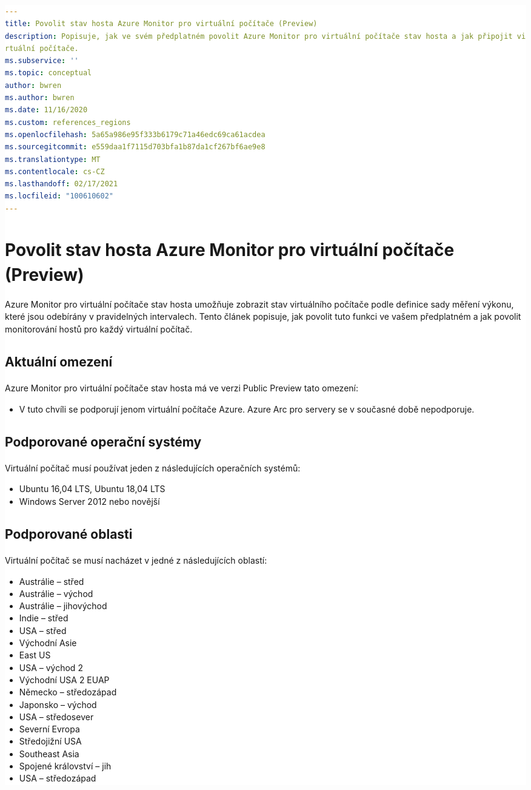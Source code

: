 ```yaml
---
title: Povolit stav hosta Azure Monitor pro virtuální počítače (Preview)
description: Popisuje, jak ve svém předplatném povolit Azure Monitor pro virtuální počítače stav hosta a jak připojit virtuální počítače.
ms.subservice: ''
ms.topic: conceptual
author: bwren
ms.author: bwren
ms.date: 11/16/2020
ms.custom: references_regions
ms.openlocfilehash: 5a65a986e95f333b6179c71a46edc69ca61acdea
ms.sourcegitcommit: e559daa1f7115d703bfa1b87da1cf267bf6ae9e8
ms.translationtype: MT
ms.contentlocale: cs-CZ
ms.lasthandoff: 02/17/2021
ms.locfileid: "100610602"
---
```

# <a name="enable-azure-monitor-for-vms-guest-health-preview"></a>Povolit stav hosta Azure Monitor pro virtuální počítače (Preview)
Azure Monitor pro virtuální počítače stav hosta umožňuje zobrazit stav virtuálního počítače podle definice sady měření výkonu, které jsou odebírány v pravidelných intervalech. Tento článek popisuje, jak povolit tuto funkci ve vašem předplatném a jak povolit monitorování hostů pro každý virtuální počítač.

## <a name="current-limitations"></a>Aktuální omezení
Azure Monitor pro virtuální počítače stav hosta má ve verzi Public Preview tato omezení:

- V tuto chvíli se podporují jenom virtuální počítače Azure. Azure Arc pro servery se v současné době nepodporuje.


## <a name="supported-operating-systems"></a>Podporované operační systémy
Virtuální počítač musí používat jeden z následujících operačních systémů: 

  - Ubuntu 16,04 LTS, Ubuntu 18,04 LTS
  - Windows Server 2012 nebo novější

## <a name="supported-regions"></a>Podporované oblasti

Virtuální počítač se musí nacházet v jedné z následujících oblastí:

- Austrálie – střed
- Austrálie – východ
- Austrálie – jihovýchod
- Indie – střed
- USA – střed
- Východní Asie
- East US
- USA – východ 2
- Východní USA 2 EUAP
- Německo – středozápad
- Japonsko – východ
- USA – středosever
- Severní Evropa
- Středojižní USA
- Southeast Asia
- Spojené království – jih
- USA – středozápad